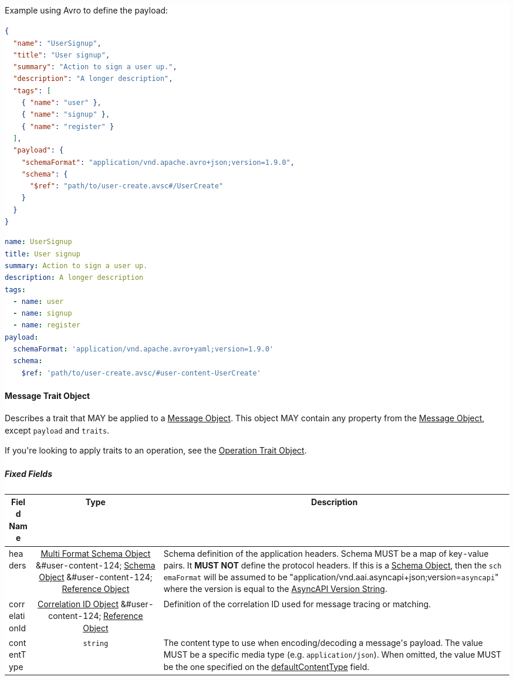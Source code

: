 Example using Avro to define the payload:

```json
{
  "name": "UserSignup",
  "title": "User signup",
  "summary": "Action to sign a user up.",
  "description": "A longer description",
  "tags": [
    { "name": "user" },
    { "name": "signup" },
    { "name": "register" }
  ],
  "payload": {
    "schemaFormat": "application/vnd.apache.avro+json;version=1.9.0",
    "schema": {
      "$ref": "path/to/user-create.avsc#/UserCreate"
    }
  }
}
```

```yaml
name: UserSignup
title: User signup
summary: Action to sign a user up.
description: A longer description
tags:
  - name: user
  - name: signup
  - name: register
payload:
  schemaFormat: 'application/vnd.apache.avro+yaml;version=1.9.0'
  schema:
    $ref: 'path/to/user-create.avsc/#user-content-UserCreate'
```







#### <a id="messageTraitObject"></a>Message Trait Object

Describes a trait that MAY be applied to a [Message Object](#message-object). This object MAY contain any property from the [Message Object](#message-object), except `payload` and `traits`.

If you're looking to apply traits to an operation, see the [Operation Trait Object](#operation-trait-object).

##### Fixed Fields

Field Name | Type | Description
---|:---:|---
<a id="messageTraitObjectHeaders"></a>headers | [Multi Format Schema Object](#user-content-multiFormatSchemaObject) &#user-content-124; [Schema Object](#user-content-schemaObject) &#user-content-124; [Reference Object](#user-content-referenceObject) | Schema definition of the application headers. Schema MUST be a map of key-value pairs. It **MUST NOT** define the protocol headers. If this is a [Schema Object](#user-content-schemaObject), then the `schemaFormat` will be assumed to be "application/vnd.aai.asyncapi+json;version=`asyncapi`" where the version is equal to the [AsyncAPI Version String](#asyncapi-version-string).
<a id="messageTraitObjectCorrelationId"></a>correlationId | [Correlation ID Object](#user-content-correlationIdObject) &#user-content-124; [Reference Object](#reference-object) | Definition of the correlation ID used for message tracing or matching.
<a id="messageTraitObjectContentType"></a>contentType | `string` | The content type to use when encoding/decoding a message's payload. The value MUST be a specific media type (e.g. `application/json`). When omitted, the value MUST be the one specified on the [defaultContentType](#default-content-type) field.